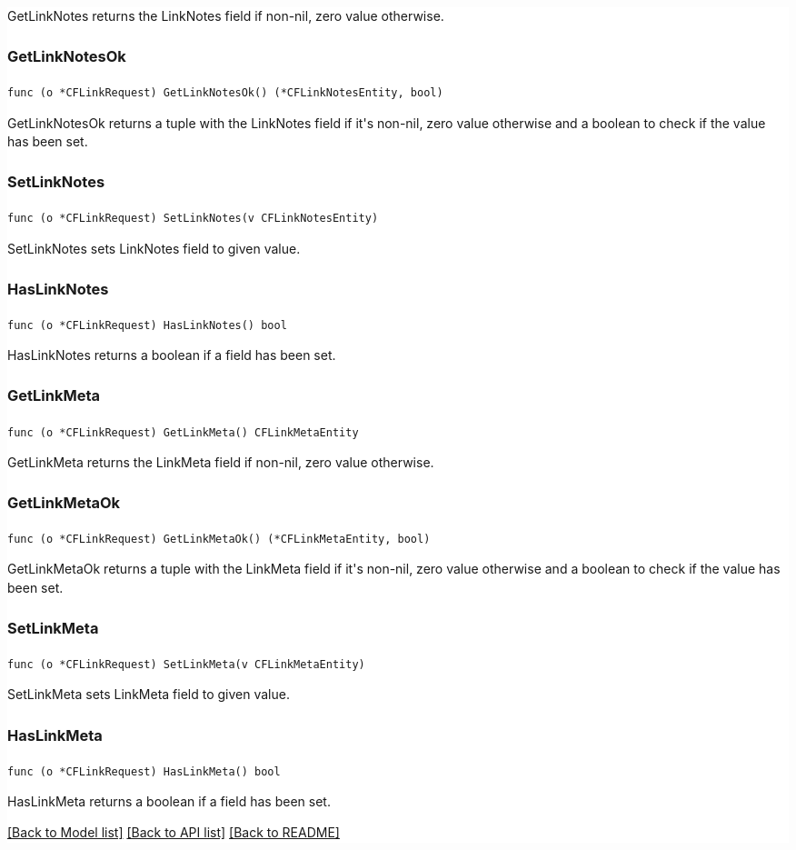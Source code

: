 GetLinkNotes returns the LinkNotes field if non-nil, zero value otherwise.

### GetLinkNotesOk

`func (o *CFLinkRequest) GetLinkNotesOk() (*CFLinkNotesEntity, bool)`

GetLinkNotesOk returns a tuple with the LinkNotes field if it's non-nil, zero value otherwise
and a boolean to check if the value has been set.

### SetLinkNotes

`func (o *CFLinkRequest) SetLinkNotes(v CFLinkNotesEntity)`

SetLinkNotes sets LinkNotes field to given value.

### HasLinkNotes

`func (o *CFLinkRequest) HasLinkNotes() bool`

HasLinkNotes returns a boolean if a field has been set.

### GetLinkMeta

`func (o *CFLinkRequest) GetLinkMeta() CFLinkMetaEntity`

GetLinkMeta returns the LinkMeta field if non-nil, zero value otherwise.

### GetLinkMetaOk

`func (o *CFLinkRequest) GetLinkMetaOk() (*CFLinkMetaEntity, bool)`

GetLinkMetaOk returns a tuple with the LinkMeta field if it's non-nil, zero value otherwise
and a boolean to check if the value has been set.

### SetLinkMeta

`func (o *CFLinkRequest) SetLinkMeta(v CFLinkMetaEntity)`

SetLinkMeta sets LinkMeta field to given value.

### HasLinkMeta

`func (o *CFLinkRequest) HasLinkMeta() bool`

HasLinkMeta returns a boolean if a field has been set.


[[Back to Model list]](../README.md#documentation-for-models) [[Back to API list]](../README.md#documentation-for-api-endpoints) [[Back to README]](../README.md)


